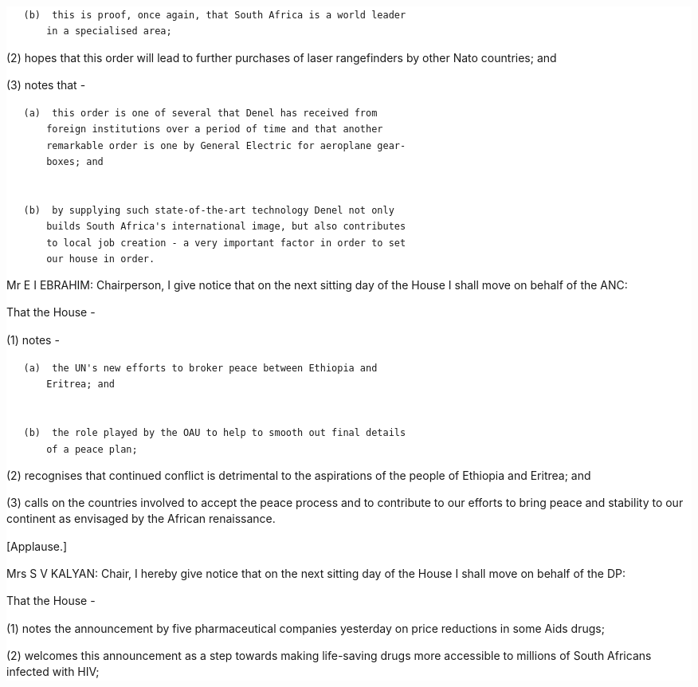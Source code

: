 
       (b)  this is proof, once again, that South Africa is a world leader
           in a specialised area;


  (2) hopes that this order will lead to further purchases of laser
       rangefinders by other Nato countries; and


  (3) notes that -


       (a)  this order is one of several that Denel has received from
           foreign institutions over a period of time and that another
           remarkable order is one by General Electric for aeroplane gear-
           boxes; and


       (b)  by supplying such state-of-the-art technology Denel not only
           builds South Africa's international image, but also contributes
           to local job creation - a very important factor in order to set
           our house in order.

Mr E I EBRAHIM: Chairperson, I give notice that on the next sitting day of
the House I shall move on behalf of the ANC:


  That the House -


  (1) notes -


       (a)  the UN's new efforts to broker peace between Ethiopia and
           Eritrea; and


       (b)  the role played by the OAU to help to smooth out final details
           of a peace plan;


  (2) recognises that continued conflict is detrimental to the aspirations
       of the people of Ethiopia and Eritrea; and


  (3) calls on the countries involved to accept the peace process and to
       contribute to our efforts to bring peace and stability to our
       continent as envisaged by the African renaissance.

[Applause.]

Mrs S V KALYAN: Chair, I hereby give notice that on the next sitting day of
the House I shall move on behalf of the DP:


  That the House -


  (1) notes the announcement by five pharmaceutical companies yesterday on
       price reductions in some Aids drugs;


  (2) welcomes this announcement as a step towards making life-saving drugs
       more accessible to millions of South Africans infected with HIV;
